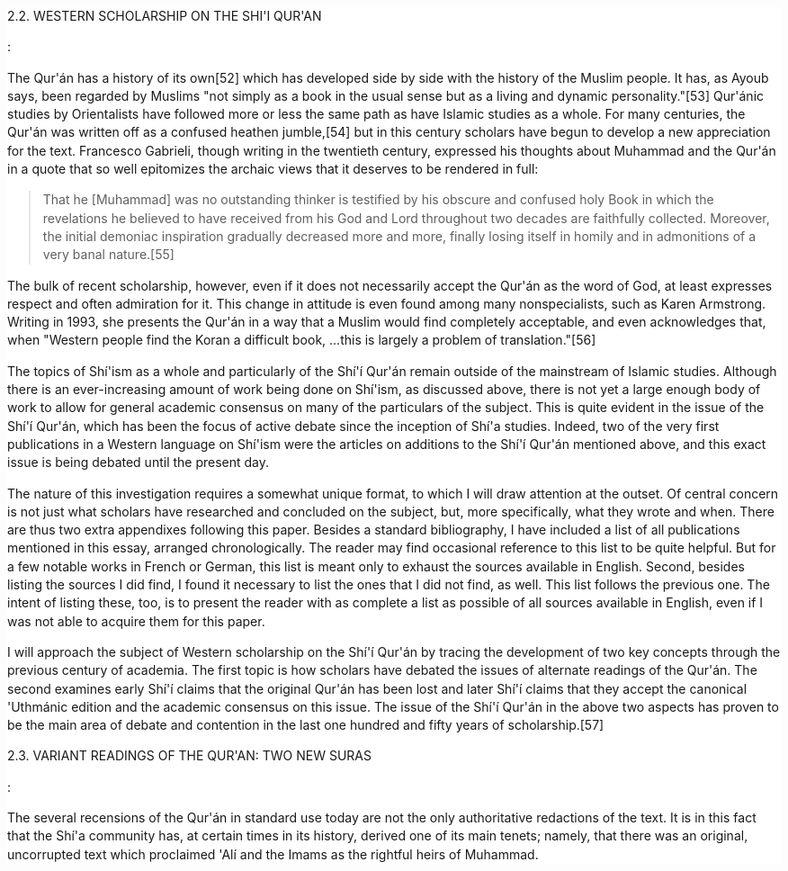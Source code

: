 2.2. WESTERN SCHOLARSHIP ON THE SHI'I QUR'AN

:

The Qur'án has a history of its own\[52\] which has developed side by side with the history of the Muslim people. It has, as Ayoub says, been regarded by Muslims "not simply as a book in the usual sense but as a living and dynamic personality."\[53\] Qur'ánic studies by Orientalists have followed more or less the same path as have Islamic studies as a whole. For many centuries, the Qur'án was written off as a confused heathen jumble,\[54\] but in this century scholars have begun to develop a new appreciation for the text. Francesco Gabrieli, though writing in the twentieth century, expressed his thoughts about Muhammad and the Qur'án in a quote that so well epitomizes the archaic views that it deserves to be rendered in full:

> That he \[Muhammad\] was no outstanding thinker is testified by his obscure and confused holy Book in which the revelations he believed to have received from his God and Lord throughout two decades are faithfully collected. Moreover, the initial demoniac inspiration gradually decreased more and more, finally losing itself in homily and in admonitions of a very banal nature.\[55\]

The bulk of recent scholarship, however, even if it does not necessarily accept the Qur'án as the word of God, at least expresses respect and often admiration for it. This change in attitude is even found among many nonspecialists, such as Karen Armstrong. Writing in 1993, she presents the Qur'án in a way that a Muslim would find completely acceptable, and even acknowledges that, when "Western people find the Koran a difficult book, ...this is largely a problem of translation."\[56\]

The topics of Shí'ism as a whole and particularly of the Shí'í Qur'án remain outside of the mainstream of Islamic studies. Although there is an ever-increasing amount of work being done on Shí'ism, as discussed above, there is not yet a large enough body of work to allow for general academic consensus on many of the particulars of the subject. This is quite evident in the issue of the Shí'í Qur'án, which has been the focus of active debate since the inception of Shí'a studies. Indeed, two of the very first publications in a Western language on Shí'ism were the articles on additions to the Shí'í Qur'án mentioned above, and this exact issue is being debated until the present day.

The nature of this investigation requires a somewhat unique format, to which I will draw attention at the outset. Of central concern is not just what scholars have researched and concluded on the subject, but, more specifically, what they wrote and when. There are thus two extra appendixes following this paper. Besides a standard bibliography, I have included a list of all publications mentioned in this essay, arranged chronologically. The reader may find occasional reference to this list to be quite helpful. But for a few notable works in French or German, this list is meant only to exhaust the sources available in English. Second, besides listing the sources I did find, I found it necessary to list the ones that I did not find, as well. This list follows the previous one. The intent of listing these, too, is to present the reader with as complete a list as possible of all sources available in English, even if I was not able to acquire them for this paper.

I will approach the subject of Western scholarship on the Shí'í Qur'án by tracing the development of two key concepts through the previous century of academia. The first topic is how scholars have debated the issues of alternate readings of the Qur'án. The second examines early Shí'í claims that the original Qur'án has been lost and later Shí'í claims that they accept the canonical 'Uthmánic edition and the academic consensus on this issue. The issue of the Shí'í Qur'án in the above two aspects has proven to be the main area of debate and contention in the last one hundred and fifty years of scholarship.\[57\]

2.3. VARIANT READINGS OF THE QUR'AN: TWO NEW SURAS

:

The several recensions of the Qur'án in standard use today are not the only authoritative redactions of the text. It is in this fact that the Shí'a community has, at certain times in its history, derived one of its main tenets; namely, that there was an original, uncorrupted text which proclaimed 'Alí and the Imams as the rightful heirs of Muhammad.
